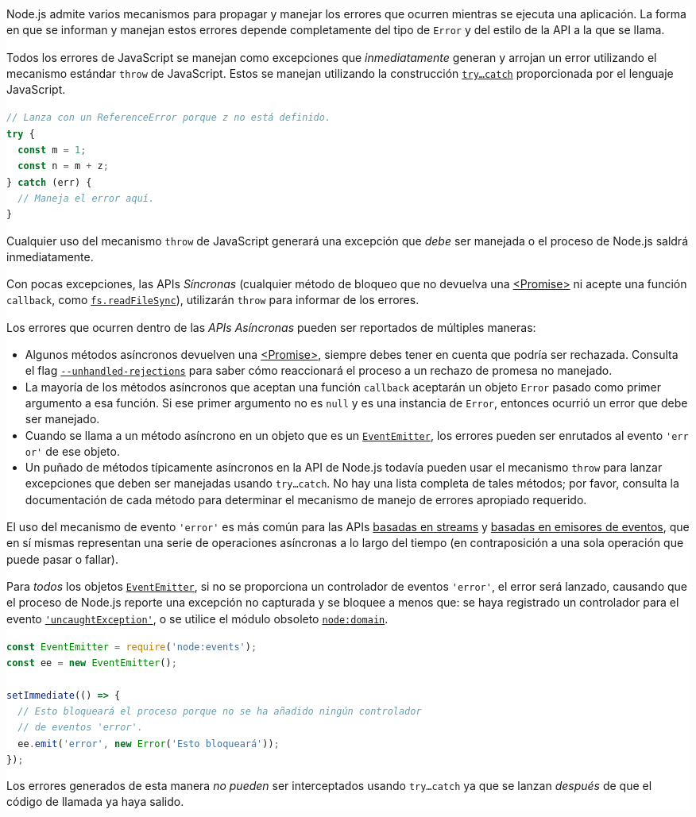 Node.js admite varios mecanismos para propagar y manejar los errores que ocurren mientras se ejecuta una aplicación. La forma en que se informan y manejan estos errores depende completamente del tipo de `Error` y del estilo de la API a la que se llama.

Todos los errores de JavaScript se manejan como excepciones que *inmediatamente* generan y arrojan un error utilizando el mecanismo estándar `throw` de JavaScript. Estos se manejan utilizando la construcción [`try…catch`](https://developer.mozilla.org/en-US/docs/Web/JavaScript/Reference/Statements/try...catch) proporcionada por el lenguaje JavaScript.

```js [ESM]
// Lanza con un ReferenceError porque z no está definido.
try {
  const m = 1;
  const n = m + z;
} catch (err) {
  // Maneja el error aquí.
}
```
Cualquier uso del mecanismo `throw` de JavaScript generará una excepción que *debe* ser manejada o el proceso de Node.js saldrá inmediatamente.

Con pocas excepciones, las APIs *Síncronas* (cualquier método de bloqueo que no devuelva una [\<Promise\>](https://developer.mozilla.org/en-US/docs/Web/JavaScript/Reference/Global_Objects/Promise) ni acepte una función `callback`, como [`fs.readFileSync`](/es/nodejs/api/fs#fsreadfilesyncpath-options)), utilizarán `throw` para informar de los errores.

Los errores que ocurren dentro de las *APIs Asíncronas* pueden ser reportados de múltiples maneras:

-  Algunos métodos asíncronos devuelven una [\<Promise\>](https://developer.mozilla.org/en-US/docs/Web/JavaScript/Reference/Global_Objects/Promise), siempre debes tener en cuenta que podría ser rechazada. Consulta el flag [`--unhandled-rejections`](/es/nodejs/api/cli#--unhandled-rejectionsmode) para saber cómo reaccionará el proceso a un rechazo de promesa no manejado.   
-  La mayoría de los métodos asíncronos que aceptan una función `callback` aceptarán un objeto `Error` pasado como primer argumento a esa función. Si ese primer argumento no es `null` y es una instancia de `Error`, entonces ocurrió un error que debe ser manejado.
-  Cuando se llama a un método asíncrono en un objeto que es un [`EventEmitter`](/es/nodejs/api/events#class-eventemitter), los errores pueden ser enrutados al evento `'error'` de ese objeto.
-  Un puñado de métodos típicamente asíncronos en la API de Node.js todavía pueden usar el mecanismo `throw` para lanzar excepciones que deben ser manejadas usando `try…catch`. No hay una lista completa de tales métodos; por favor, consulta la documentación de cada método para determinar el mecanismo de manejo de errores apropiado requerido.

El uso del mecanismo de evento `'error'` es más común para las APIs [basadas en streams](/es/nodejs/api/stream) y [basadas en emisores de eventos](/es/nodejs/api/events#class-eventemitter), que en sí mismas representan una serie de operaciones asíncronas a lo largo del tiempo (en contraposición a una sola operación que puede pasar o fallar).

Para *todos* los objetos [`EventEmitter`](/es/nodejs/api/events#class-eventemitter), si no se proporciona un controlador de eventos `'error'`, el error será lanzado, causando que el proceso de Node.js reporte una excepción no capturada y se bloquee a menos que: se haya registrado un controlador para el evento [`'uncaughtException'`](/es/nodejs/api/process#event-uncaughtexception), o se utilice el módulo obsoleto [`node:domain`](/es/nodejs/api/domain).

```js [ESM]
const EventEmitter = require('node:events');
const ee = new EventEmitter();

setImmediate(() => {
  // Esto bloqueará el proceso porque no se ha añadido ningún controlador
  // de eventos 'error'.
  ee.emit('error', new Error('Esto bloqueará'));
});
```
Los errores generados de esta manera *no pueden* ser interceptados usando `try…catch` ya que se lanzan *después* de que el código de llamada ya haya salido.
